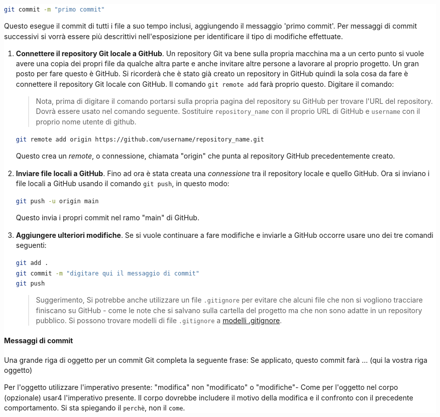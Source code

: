    ```bash
   git commit -m "primo commit"
   ```

   Questo esegue il commit di tutti i file a suo tempo inclusi, aggiungendo il messaggio 'primo commit'. Per messaggi di commit successivi si vorrà essere più descrittivi nell'esposizione per identificare il tipo di modifiche effettuate.

1. **Connettere il repository Git locale a GitHub**. Un repository Git va bene sulla propria macchina ma a un certo punto si vuole avere una copia dei propri file da qualche altra parte e anche invitare altre persone a lavorare al proprio progetto. Un gran posto per fare questo è GitHub. Si ricorderà che è stato già creato un repository in GitHub quindi la sola cosa da fare è connettere il repository Git locale con GitHub. Il comando `git remote add` farà proprio questo. Digitare il comando:

   > Nota, prima di digitare il comando portarsi sulla propria pagina del repository su GitHub per trovare l'URL del repository. Dovrà essere usato nel comando seguente. Sostituire `repository_name` con il proprio URL di GitHub e `username` con il proprio nome utente di github.

   ```bash
   git remote add origin https://github.com/username/repository_name.git
   ```

   Questo crea un  _remote_, o connessione, chiamata "origin" che punta al repository GitHub precedentemente creato.

1. **Inviare file locali a GitHub**. Fino ad ora è stata creata una _connessione_ tra il repository locale e quello GitHub. Ora si inviano i file locali a GitHub usando il comando `git push`, in questo modo: 

   ```bash
   git push -u origin main
   ```

   Questo invia i propri commit nel ramo  "main" di GitHub.

1. **Aggiungere ulteriori modifiche**. Se si vuole continuare a fare modifiche e inviarle a GitHub occorre usare uno dei tre comandi seguenti:

   ```bash
   git add .
   git commit -m "digitare qui il messaggio di commit"
   git push
   ```

   > Suggerimento, Si potrebbe anche utilizzare un file `.gitignore` per evitare che alcuni file che non si vogliono tracciare finiscano su GitHub - come le note che si salvano sulla cartella del progetto ma che non sono adatte in un repository pubblico. Si possono trovare modelli di file `.gitignore` a [modelli .gitignore](github.com/github/gitignore).

#### Messaggi di commit

Una grande riga di oggetto per un commit Git completa la seguente frase:
Se applicato, questo commit farà ... (qui la vostra riga oggetto)

Per l'oggetto utilizzare l'imperativo presente: "modifica" non "modificato" o "modifiche"- Come per l'oggetto nel corpo (opzionale) usar4 l'imperativo presente. Il corpo dovrebbe includere il motivo della modifica e il confronto con il precedente comportamento. Si sta spiegando il `perchè`, non il `come`.
